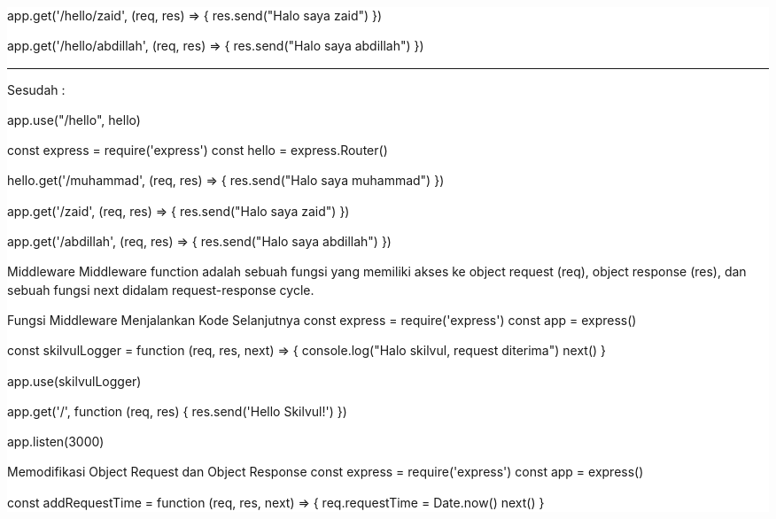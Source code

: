 app.get('/hello/zaid', (req, res) => {
    res.send("Halo saya zaid")
})

app.get('/hello/abdillah', (req, res) => {
    res.send("Halo saya abdillah")
})

---------------------------------------------

Sesudah :

app.use("/hello", hello)

const express = require('express')
const hello = express.Router()

hello.get('/muhammad', (req, res) => {
    res.send("Halo saya muhammad")
})

app.get('/zaid', (req, res) => {
    res.send("Halo saya zaid")
})

app.get('/abdillah', (req, res) => {
    res.send("Halo saya abdillah")
})

Middleware
Middleware function adalah sebuah fungsi yang memiliki akses ke object request (req), object response (res), dan sebuah fungsi next didalam request-response cycle.

Fungsi Middleware
Menjalankan Kode Selanjutnya
const express = require('express')
const app = express()

const skilvulLogger = function (req, res, next) => {
    console.log("Halo skilvul, request diterima")
    next()
}

app.use(skilvulLogger)

app.get('/', function (req, res) {
    res.send('Hello Skilvul!')
})

app.listen(3000)

Memodifikasi Object Request dan Object Response
const express = require('express')
const app = express()

const addRequestTime = function (req, res, next) => {
    req.requestTime = Date.now()
    next()
}
